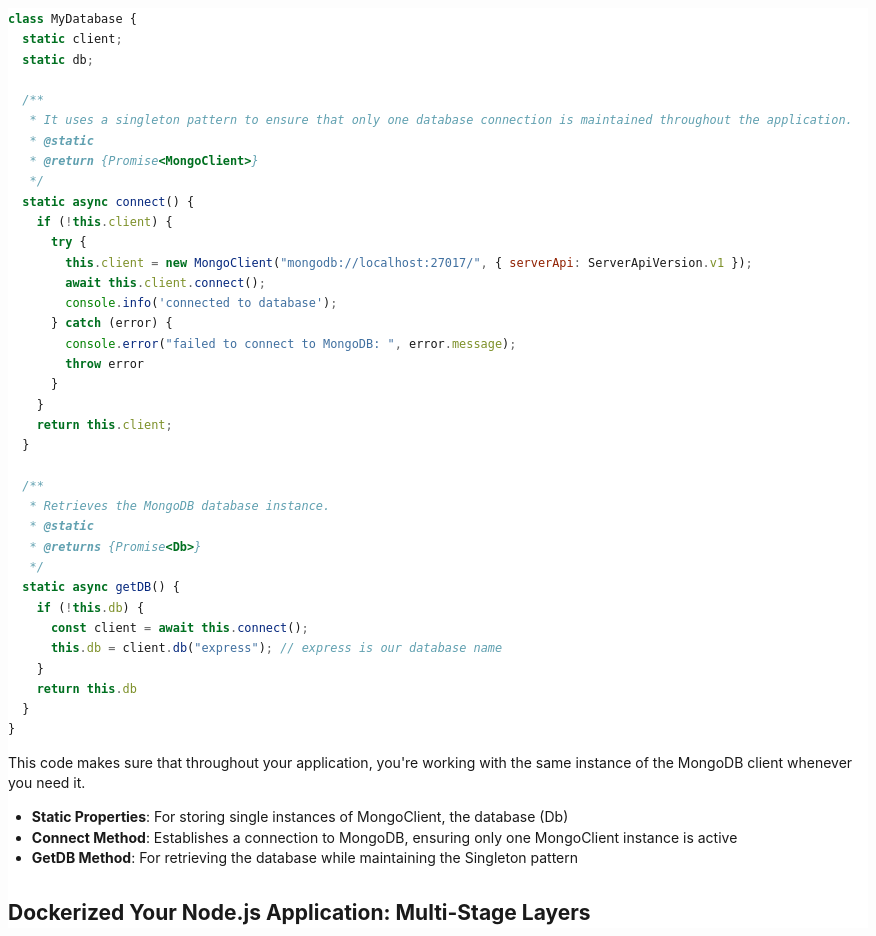 ```javascript
class MyDatabase {
  static client;
  static db;

  /**
   * It uses a singleton pattern to ensure that only one database connection is maintained throughout the application.
   * @static
   * @return {Promise<MongoClient>}
   */
  static async connect() {
    if (!this.client) {
      try {
        this.client = new MongoClient("mongodb://localhost:27017/", { serverApi: ServerApiVersion.v1 });
        await this.client.connect();
        console.info('connected to database');
      } catch (error) {
        console.error("failed to connect to MongoDB: ", error.message);
        throw error
      }
    }
    return this.client;
  }

  /**
   * Retrieves the MongoDB database instance.
   * @static
   * @returns {Promise<Db>}
   */
  static async getDB() {
    if (!this.db) {
      const client = await this.connect();
      this.db = client.db("express"); // express is our database name
    }
    return this.db
  }
}
```

This code makes sure that throughout your application, you're working with the same instance of the MongoDB client
whenever you need it.

- **Static Properties**: For storing single instances of MongoClient, the database (Db)
- **Connect Method**: Establishes a connection to MongoDB, ensuring only one MongoClient instance is active
- **GetDB Method**: For retrieving the database while maintaining the Singleton pattern

## Dockerized Your Node.js Application: Multi-Stage Layers
